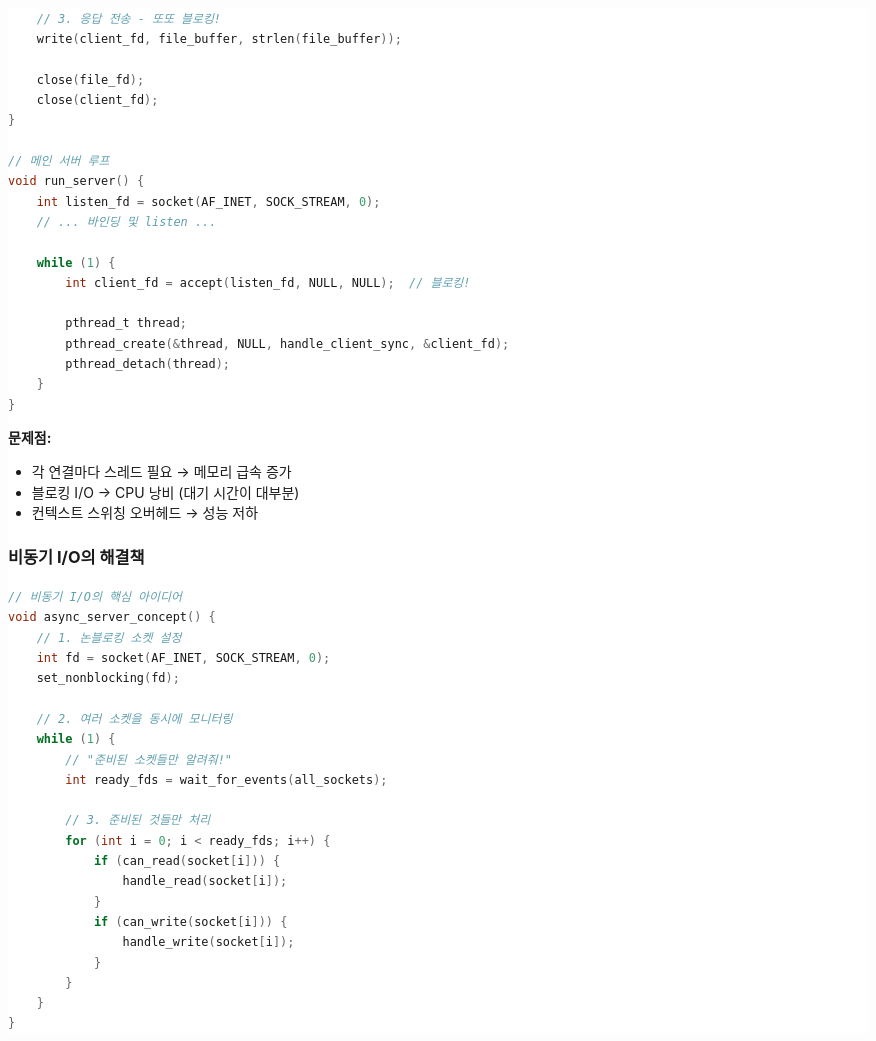 ```c
    // 3. 응답 전송 - 또또 블로킹!
    write(client_fd, file_buffer, strlen(file_buffer));
    
    close(file_fd);
    close(client_fd);
}

// 메인 서버 루프
void run_server() {
    int listen_fd = socket(AF_INET, SOCK_STREAM, 0);
    // ... 바인딩 및 listen ...
    
    while (1) {
        int client_fd = accept(listen_fd, NULL, NULL);  // 블로킹!
        
        pthread_t thread;
        pthread_create(&thread, NULL, handle_client_sync, &client_fd);
        pthread_detach(thread);
    }
}
```

**문제점:**

- 각 연결마다 스레드 필요 → 메모리 급속 증가
- 블로킹 I/O → CPU 낭비 (대기 시간이 대부분)
- 컨텍스트 스위칭 오버헤드 → 성능 저하

### 비동기 I/O의 해결책

```c
// 비동기 I/O의 핵심 아이디어
void async_server_concept() {
    // 1. 논블로킹 소켓 설정
    int fd = socket(AF_INET, SOCK_STREAM, 0);
    set_nonblocking(fd);
    
    // 2. 여러 소켓을 동시에 모니터링
    while (1) {
        // "준비된 소켓들만 알려줘!"
        int ready_fds = wait_for_events(all_sockets);
        
        // 3. 준비된 것들만 처리
        for (int i = 0; i < ready_fds; i++) {
            if (can_read(socket[i])) {
                handle_read(socket[i]);
            }
            if (can_write(socket[i])) {
                handle_write(socket[i]);
            }
        }
    }
}
```

